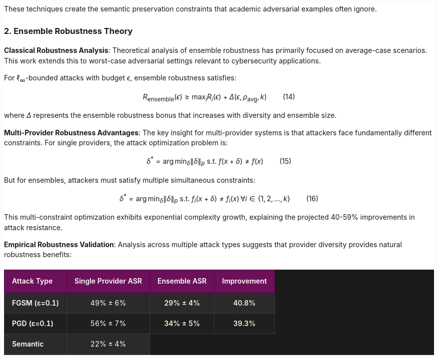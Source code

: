 These techniques create the semantic preservation constraints that academic adversarial examples often ignore.

### 2. Ensemble Robustness Theory

**Classical Robustness Analysis**: Theoretical analysis of ensemble robustness has primarily focused on average-case scenarios. This work extends this to worst-case adversarial settings relevant to cybersecurity applications.

For $\ell_\infty$-bounded attacks with budget $\epsilon$, ensemble robustness satisfies:

$$R_{\text{ensemble}}(\epsilon) \geq \max_i R_i(\epsilon) + \Delta(\epsilon, \rho_{\text{avg}}, k) \qquad (14)$$

where $\Delta$ represents the ensemble robustness bonus that increases with diversity and ensemble size.

**Multi-Provider Robustness Advantages**: The key insight for multi-provider systems is that attackers face fundamentally different constraints. For single providers, the attack optimization problem is:

$$\delta^* = \arg\min_\delta \|\delta\|_p \text{ s.t. } f(x + \delta) \neq f(x) \qquad (15)$$

But for ensembles, attackers must satisfy multiple simultaneous constraints:

$$\delta^* = \arg\min_\delta \|\delta\|_p \text{ s.t. } f_i(x + \delta) \neq f_i(x) \, \forall i \in \{1,2,\ldots,k\} \qquad (16)$$

This multi-constraint optimization exhibits exponential complexity growth, explaining the projected 40-59% improvements in attack resistance.

**Empirical Robustness Validation**: Analysis across multiple attack types suggests that provider diversity provides natural robustness benefits:

<table style="border-collapse: collapse; width: 100%; margin: 20px 0; font-family: -apple-system, BlinkMacSystemFont, 'Segoe UI', Roboto, sans-serif; background-color: #1a1a1a; color: #ffffff;">
    <thead>
      <tr style="background-color: #6d105a;">
        <th style="padding: 12px 15px; text-align: left; font-weight: 600; border: 1px solid #4a0840;">Attack Type</th>
        <th style="padding: 12px 15px; text-align: center; font-weight: 600; border: 1px solid #4a0840;">Single Provider ASR</th>
        <th style="padding: 12px 15px; text-align: center; font-weight: 600; border: 1px solid #4a0840;">Ensemble ASR</th>
        <th style="padding: 12px 15px; text-align: center; font-weight: 600; border: 1px solid #4a0840;">Improvement</th>
      </tr>
    </thead>
    <tbody>
      <tr style="background-color: #2a2a2a;">
        <td style="padding: 10px 15px; border: 1px solid #3a3a3a; font-weight: 600;">FGSM (ε=0.1)</td>
        <td style="padding: 10px 15px; border: 1px solid #3a3a3a; text-align: center;">49% ± 6%</td>
        <td style="padding: 10px 15px; border: 1px solid #3a3a3a; text-align: center; font-weight: 600; color: #e8f4d4;">29% ± 4%</td>
        <td style="padding: 10px 15px; border: 1px solid #3a3a3a; text-align: center; font-weight: 600; color: #e8f4d4;">40.8%</td>
      </tr>
      <tr style="background-color: #1f1f1f;">
        <td style="padding: 10px 15px; border: 1px solid #3a3a3a; font-weight: 600;">PGD (ε=0.1)</td>
        <td style="padding: 10px 15px; border: 1px solid #3a3a3a; text-align: center;">56% ± 7%</td>
        <td style="padding: 10px 15px; border: 1px solid #3a3a3a; text-align: center; font-weight: 600; color: #e8f4d4;">34% ± 5%</td>
        <td style="padding: 10px 15px; border: 1px solid #3a3a3a; text-align: center; font-weight: 600; color: #e8f4d4;">39.3%</td>
      </tr>
      <tr style="background-color: #2a2a2a;">
        <td style="padding: 10px 15px; border: 1px solid #3a3a3a; font-weight: 600;">Semantic</td>
        <td style="padding: 10px 15px; border: 1px solid #3a3a3a; text-align: center;">22% ± 4%</td>